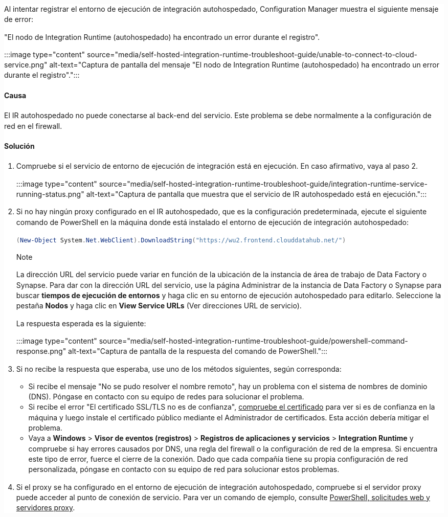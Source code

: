 Al intentar registrar el entorno de ejecución de integración autohospedado, Configuration Manager muestra el siguiente mensaje de error:

"El nodo de Integration Runtime (autohospedado) ha encontrado un error durante el registro".

:::image type="content" source="media/self-hosted-integration-runtime-troubleshoot-guide/unable-to-connect-to-cloud-service.png" alt-text="Captura de pantalla del mensaje &quot;El nodo de Integration Runtime (autohospedado) ha encontrado un error durante el registro&quot;.":::

#### <a name="cause"></a>Causa 

El IR autohospedado no puede conectarse al back-end del servicio. Este problema se debe normalmente a la configuración de red en el firewall.

#### <a name="resolution"></a>Solución

1. Compruebe si el servicio de entorno de ejecución de integración está en ejecución. En caso afirmativo, vaya al paso 2.
    
   :::image type="content" source="media/self-hosted-integration-runtime-troubleshoot-guide/integration-runtime-service-running-status.png" alt-text="Captura de pantalla que muestra que el servicio de IR autohospedado está en ejecución.":::
    
1. Si no hay ningún proxy configurado en el IR autohospedado, que es la configuración predeterminada, ejecute el siguiente comando de PowerShell en la máquina donde está instalado el entorno de ejecución de integración autohospedado:

    ```powershell
    (New-Object System.Net.WebClient).DownloadString("https://wu2.frontend.clouddatahub.net/")
    ```      

   > [!NOTE]     
   > La dirección URL del servicio puede variar en función de la ubicación de la instancia de área de trabajo de Data Factory o Synapse. Para dar con la dirección URL del servicio, use la página Administrar de la instancia de Data Factory o Synapse para buscar **tiempos de ejecución de entornos** y haga clic en su entorno de ejecución autohospedado para editarlo.  Seleccione la pestaña **Nodos** y haga clic en **View Service URLs** (Ver direcciones URL de servicio).
            
    La respuesta esperada es la siguiente:
            
    :::image type="content" source="media/self-hosted-integration-runtime-troubleshoot-guide/powershell-command-response.png" alt-text="Captura de pantalla de la respuesta del comando de PowerShell.":::
            
1. Si no recibe la respuesta que esperaba, use uno de los métodos siguientes, según corresponda:
            
    * Si recibe el mensaje "No se pudo resolver el nombre remoto", hay un problema con el sistema de nombres de dominio (DNS). Póngase en contacto con su equipo de redes para solucionar el problema.
    * Si recibe el error "El certificado SSL/TLS no es de confianza", [compruebe el certificado](https://wu2.frontend.clouddatahub.net/) para ver si es de confianza en la máquina y luego instale el certificado público mediante el Administrador de certificados. Esta acción debería mitigar el problema.
    * Vaya a **Windows** > **Visor de eventos (registros)**  > **Registros de aplicaciones y servicios** > **Integration Runtime** y compruebe si hay errores causados por DNS, una regla del firewall o la configuración de red de la empresa. Si encuentra este tipo de error, fuerce el cierre de la conexión. Dado que cada compañía tiene su propia configuración de red personalizada, póngase en contacto con su equipo de red para solucionar estos problemas.

1. Si el proxy se ha configurado en el entorno de ejecución de integración autohospedado, compruebe si el servidor proxy puede acceder al punto de conexión de servicio. Para ver un comando de ejemplo, consulte [PowerShell, solicitudes web y servidores proxy](https://stackoverflow.com/questions/571429/powershell-web-requests-and-proxies).    
                